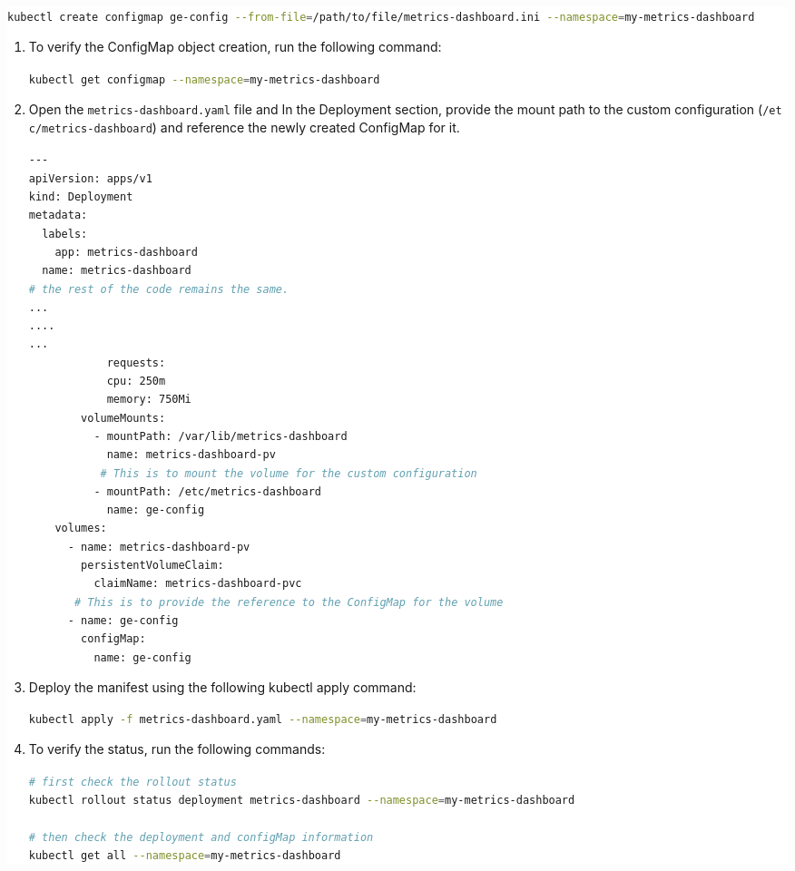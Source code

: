    ```bash
   kubectl create configmap ge-config --from-file=/path/to/file/metrics-dashboard.ini --namespace=my-metrics-dashboard
   ```

1. To verify the ConfigMap object creation, run the following command:

   ```bash
   kubectl get configmap --namespace=my-metrics-dashboard
   ```

1. Open the `metrics-dashboard.yaml` file and In the Deployment section, provide the mount path to the custom configuration (`/etc/metrics-dashboard`) and reference the newly created ConfigMap for it.

   ```bash
   ---
   apiVersion: apps/v1
   kind: Deployment
   metadata:
     labels:
       app: metrics-dashboard
     name: metrics-dashboard
   # the rest of the code remains the same.
   ...
   ....
   ...
               requests:
               cpu: 250m
               memory: 750Mi
           volumeMounts:
             - mountPath: /var/lib/metrics-dashboard
               name: metrics-dashboard-pv
              # This is to mount the volume for the custom configuration
             - mountPath: /etc/metrics-dashboard
               name: ge-config
       volumes:
         - name: metrics-dashboard-pv
           persistentVolumeClaim:
             claimName: metrics-dashboard-pvc
          # This is to provide the reference to the ConfigMap for the volume
         - name: ge-config
           configMap:
             name: ge-config
   ```

1. Deploy the manifest using the following kubectl apply command:

   ```bash
   kubectl apply -f metrics-dashboard.yaml --namespace=my-metrics-dashboard
   ```

1. To verify the status, run the following commands:

   ```bash
   # first check the rollout status
   kubectl rollout status deployment metrics-dashboard --namespace=my-metrics-dashboard

   # then check the deployment and configMap information
   kubectl get all --namespace=my-metrics-dashboard
   ```
